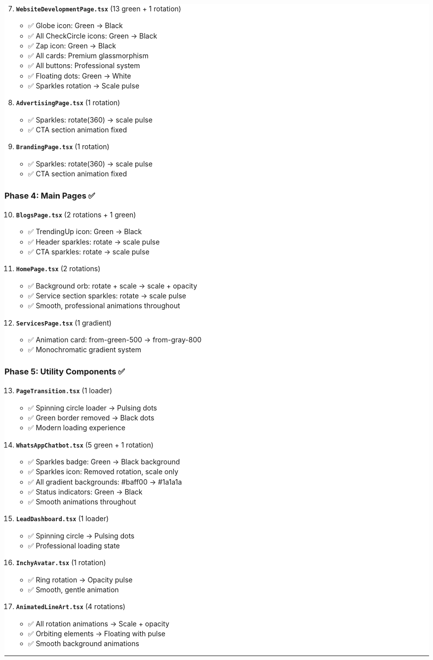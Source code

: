 7. **`WebsiteDevelopmentPage.tsx`** (13 green + 1 rotation)
   - ✅ Globe icon: Green → Black
   - ✅ All CheckCircle icons: Green → Black
   - ✅ Zap icon: Green → Black
   - ✅ All cards: Premium glassmorphism
   - ✅ All buttons: Professional system
   - ✅ Floating dots: Green → White
   - ✅ Sparkles rotation → Scale pulse

8. **`AdvertisingPage.tsx`** (1 rotation)
   - ✅ Sparkles: rotate(360) → scale pulse
   - ✅ CTA section animation fixed

9. **`BrandingPage.tsx`** (1 rotation)
   - ✅ Sparkles: rotate(360) → scale pulse
   - ✅ CTA section animation fixed

### **Phase 4: Main Pages** ✅
10. **`BlogsPage.tsx`** (2 rotations + 1 green)
    - ✅ TrendingUp icon: Green → Black
    - ✅ Header sparkles: rotate → scale pulse
    - ✅ CTA sparkles: rotate → scale pulse

11. **`HomePage.tsx`** (2 rotations)
    - ✅ Background orb: rotate + scale → scale + opacity
    - ✅ Service section sparkles: rotate → scale pulse
    - ✅ Smooth, professional animations throughout

12. **`ServicesPage.tsx`** (1 gradient)
    - ✅ Animation card: from-green-500 → from-gray-800
    - ✅ Monochromatic gradient system

### **Phase 5: Utility Components** ✅
13. **`PageTransition.tsx`** (1 loader)
    - ✅ Spinning circle loader → Pulsing dots
    - ✅ Green border removed → Black dots
    - ✅ Modern loading experience

14. **`WhatsAppChatbot.tsx`** (5 green + 1 rotation)
    - ✅ Sparkles badge: Green → Black background
    - ✅ Sparkles icon: Removed rotation, scale only
    - ✅ All gradient backgrounds: #baff00 → #1a1a1a
    - ✅ Status indicators: Green → Black
    - ✅ Smooth animations throughout

15. **`LeadDashboard.tsx`** (1 loader)
    - ✅ Spinning circle → Pulsing dots
    - ✅ Professional loading state

16. **`InchyAvatar.tsx`** (1 rotation)
    - ✅ Ring rotation → Opacity pulse
    - ✅ Smooth, gentle animation

17. **`AnimatedLineArt.tsx`** (4 rotations)
    - ✅ All rotation animations → Scale + opacity
    - ✅ Orbiting elements → Floating with pulse
    - ✅ Smooth background animations

---